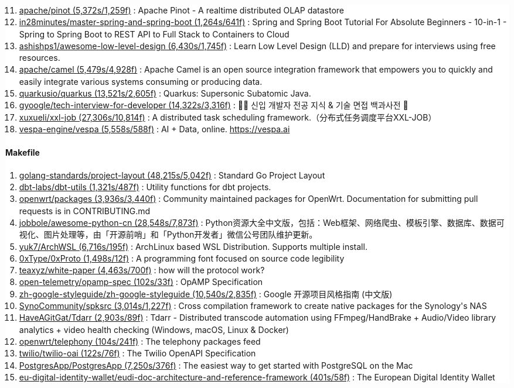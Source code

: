11. [apache/pinot (5,372s/1,259f)](https://github.com/apache/pinot) : Apache Pinot - A realtime distributed OLAP datastore
12. [in28minutes/master-spring-and-spring-boot (1,264s/641f)](https://github.com/in28minutes/master-spring-and-spring-boot) : Spring and Spring Boot Tutorial For Absolute Beginners - 10-in-1 - Spring to Spring Boot to REST API to Full Stack to Containers to Cloud
13. [ashishps1/awesome-low-level-design (6,430s/1,745f)](https://github.com/ashishps1/awesome-low-level-design) : Learn Low Level Design (LLD) and prepare for interviews using free resources.
14. [apache/camel (5,479s/4,928f)](https://github.com/apache/camel) : Apache Camel is an open source integration framework that empowers you to quickly and easily integrate various systems consuming or producing data.
15. [quarkusio/quarkus (13,521s/2,605f)](https://github.com/quarkusio/quarkus) : Quarkus: Supersonic Subatomic Java.
16. [gyoogle/tech-interview-for-developer (14,322s/3,316f)](https://github.com/gyoogle/tech-interview-for-developer) : 👶🏻 신입 개발자 전공 지식 & 기술 면접 백과사전 📖
17. [xuxueli/xxl-job (27,306s/10,814f)](https://github.com/xuxueli/xxl-job) : A distributed task scheduling framework.（分布式任务调度平台XXL-JOB）
18. [vespa-engine/vespa (5,558s/588f)](https://github.com/vespa-engine/vespa) : AI + Data, online. https://vespa.ai

#### Makefile
1. [golang-standards/project-layout (48,215s/5,042f)](https://github.com/golang-standards/project-layout) : Standard Go Project Layout
2. [dbt-labs/dbt-utils (1,321s/487f)](https://github.com/dbt-labs/dbt-utils) : Utility functions for dbt projects.
3. [openwrt/packages (3,936s/3,440f)](https://github.com/openwrt/packages) : Community maintained packages for OpenWrt. Documentation for submitting pull requests is in CONTRIBUTING.md
4. [jobbole/awesome-python-cn (28,548s/7,873f)](https://github.com/jobbole/awesome-python-cn) : Python资源大全中文版，包括：Web框架、网络爬虫、模板引擎、数据库、数据可视化、图片处理等，由「开源前哨」和「Python开发者」微信公号团队维护更新。
5. [yuk7/ArchWSL (6,716s/195f)](https://github.com/yuk7/ArchWSL) : ArchLinux based WSL Distribution. Supports multiple install.
6. [0xType/0xProto (1,498s/12f)](https://github.com/0xType/0xProto) : A programming font focused on source code legibility
7. [teaxyz/white-paper (4,463s/700f)](https://github.com/teaxyz/white-paper) : how will the protocol work?
8. [open-telemetry/opamp-spec (102s/33f)](https://github.com/open-telemetry/opamp-spec) : OpAMP Specification
9. [zh-google-styleguide/zh-google-styleguide (10,540s/2,835f)](https://github.com/zh-google-styleguide/zh-google-styleguide) : Google 开源项目风格指南 (中文版)
10. [SynoCommunity/spksrc (3,014s/1,227f)](https://github.com/SynoCommunity/spksrc) : Cross compilation framework to create native packages for the Synology's NAS
11. [HaveAGitGat/Tdarr (2,903s/89f)](https://github.com/HaveAGitGat/Tdarr) : Tdarr - Distributed transcode automation using FFmpeg/HandBrake + Audio/Video library analytics + video health checking (Windows, macOS, Linux & Docker)
12. [openwrt/telephony (104s/241f)](https://github.com/openwrt/telephony) : The telephony packages feed
13. [twilio/twilio-oai (122s/76f)](https://github.com/twilio/twilio-oai) : The Twilio OpenAPI Specification
14. [PostgresApp/PostgresApp (7,250s/376f)](https://github.com/PostgresApp/PostgresApp) : The easiest way to get started with PostgreSQL on the Mac
15. [eu-digital-identity-wallet/eudi-doc-architecture-and-reference-framework (401s/58f)](https://github.com/eu-digital-identity-wallet/eudi-doc-architecture-and-reference-framework) : The European Digital Identity Wallet
